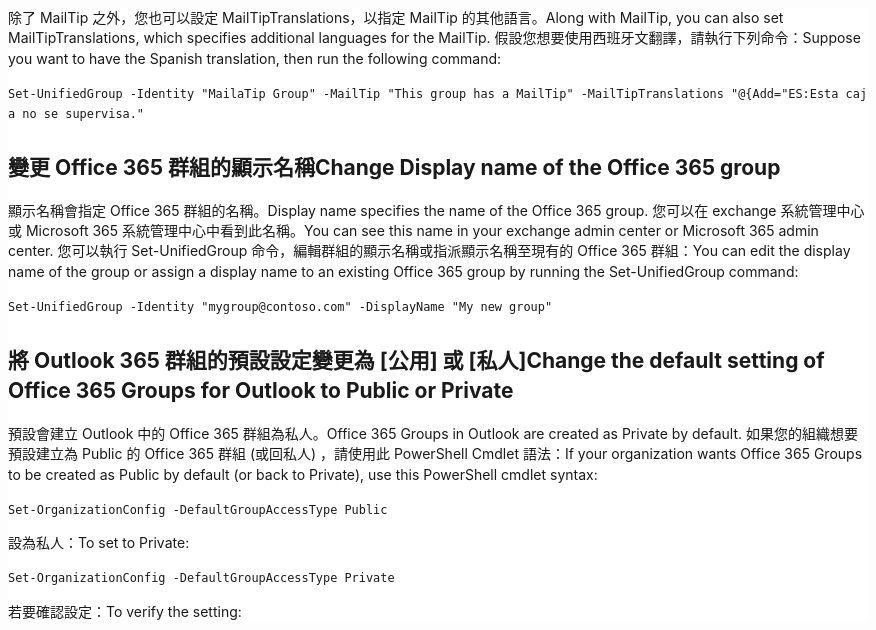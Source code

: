 <span data-ttu-id="c4a56-160">除了 MailTip 之外，您也可以設定 MailTipTranslations，以指定 MailTip 的其他語言。</span><span class="sxs-lookup"><span data-stu-id="c4a56-160">Along with MailTip, you can also set MailTipTranslations, which specifies additional languages for the MailTip.</span></span> <span data-ttu-id="c4a56-161">假設您想要使用西班牙文翻譯，請執行下列命令：</span><span class="sxs-lookup"><span data-stu-id="c4a56-161">Suppose you want to have the Spanish translation, then run the following command:</span></span>
  
```
Set-UnifiedGroup -Identity "MailaTip Group" -MailTip "This group has a MailTip" -MailTipTranslations "@{Add="ES:Esta caja no se supervisa."
```

## <a name="change-display-name-of-the-office-365-group"></a><span data-ttu-id="c4a56-162">變更 Office 365 群組的顯示名稱</span><span class="sxs-lookup"><span data-stu-id="c4a56-162">Change Display name of the Office 365 group</span></span>

<span data-ttu-id="c4a56-163">顯示名稱會指定 Office 365 群組的名稱。</span><span class="sxs-lookup"><span data-stu-id="c4a56-163">Display name specifies the name of the Office 365 group.</span></span> <span data-ttu-id="c4a56-164">您可以在 exchange 系統管理中心或 Microsoft 365 系統管理中心中看到此名稱。</span><span class="sxs-lookup"><span data-stu-id="c4a56-164">You can see this name in your exchange admin center or Microsoft 365 admin center.</span></span> <span data-ttu-id="c4a56-165">您可以執行 Set-UnifiedGroup 命令，編輯群組的顯示名稱或指派顯示名稱至現有的 Office 365 群組：</span><span class="sxs-lookup"><span data-stu-id="c4a56-165">You can edit the display name of the group or assign a display name to an existing Office 365 group by running the Set-UnifiedGroup command:</span></span>

```
Set-UnifiedGroup -Identity "mygroup@contoso.com" -DisplayName "My new group"
```

## <a name="change-the-default-setting-of-office-365-groups-for-outlook-to-public-or-private"></a><span data-ttu-id="c4a56-166">將 Outlook 365 群組的預設設定變更為 [公用] 或 [私人]</span><span class="sxs-lookup"><span data-stu-id="c4a56-166">Change the default setting of Office 365 Groups for Outlook to Public or Private</span></span>
<span data-ttu-id="c4a56-167"><a name="BKMK_CreateClassification"> </a></span><span class="sxs-lookup"><span data-stu-id="c4a56-167"><a name="BKMK_CreateClassification"> </a></span></span>

<span data-ttu-id="c4a56-168">預設會建立 Outlook 中的 Office 365 群組為私人。</span><span class="sxs-lookup"><span data-stu-id="c4a56-168">Office 365 Groups in Outlook are created as Private by default.</span></span> <span data-ttu-id="c4a56-169">如果您的組織想要預設建立為 Public 的 Office 365 群組 (或回私人) ，請使用此 PowerShell Cmdlet 語法：</span><span class="sxs-lookup"><span data-stu-id="c4a56-169">If your organization wants Office 365 Groups to be created as Public by default (or back to Private), use this PowerShell cmdlet syntax:</span></span>
  
 `Set-OrganizationConfig -DefaultGroupAccessType Public`
  
<span data-ttu-id="c4a56-170">設為私人：</span><span class="sxs-lookup"><span data-stu-id="c4a56-170">To set to Private:</span></span>
  
 `Set-OrganizationConfig -DefaultGroupAccessType Private`
  
<span data-ttu-id="c4a56-171">若要確認設定：</span><span class="sxs-lookup"><span data-stu-id="c4a56-171">To verify the setting:</span></span> 
  